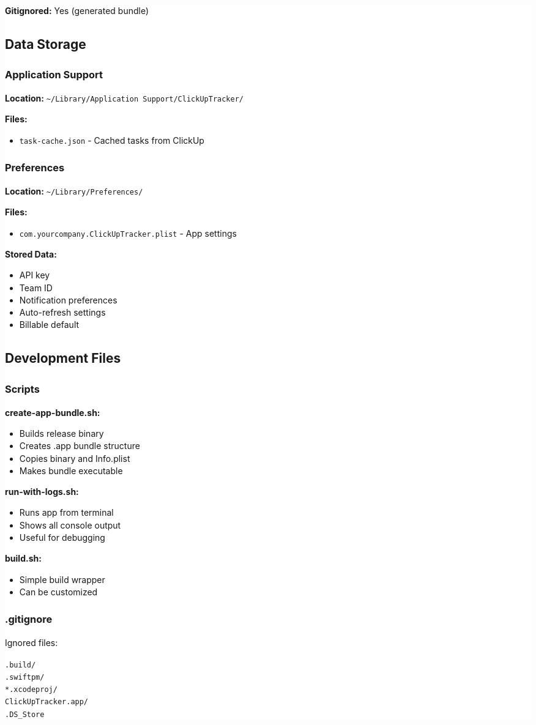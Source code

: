 **Gitignored:** Yes (generated bundle)

## Data Storage

### Application Support

**Location:** `~/Library/Application Support/ClickUpTracker/`

**Files:**
- `task-cache.json` - Cached tasks from ClickUp

### Preferences

**Location:** `~/Library/Preferences/`

**Files:**
- `com.yourcompany.ClickUpTracker.plist` - App settings

**Stored Data:**
- API key
- Team ID
- Notification preferences
- Auto-refresh settings
- Billable default

## Development Files

### Scripts

**create-app-bundle.sh:**
- Builds release binary
- Creates .app bundle structure
- Copies binary and Info.plist
- Makes bundle executable

**run-with-logs.sh:**
- Runs app from terminal
- Shows all console output
- Useful for debugging

**build.sh:**
- Simple build wrapper
- Can be customized

### .gitignore

Ignored files:
```
.build/
.swiftpm/
*.xcodeproj/
ClickUpTracker.app/
.DS_Store
```
